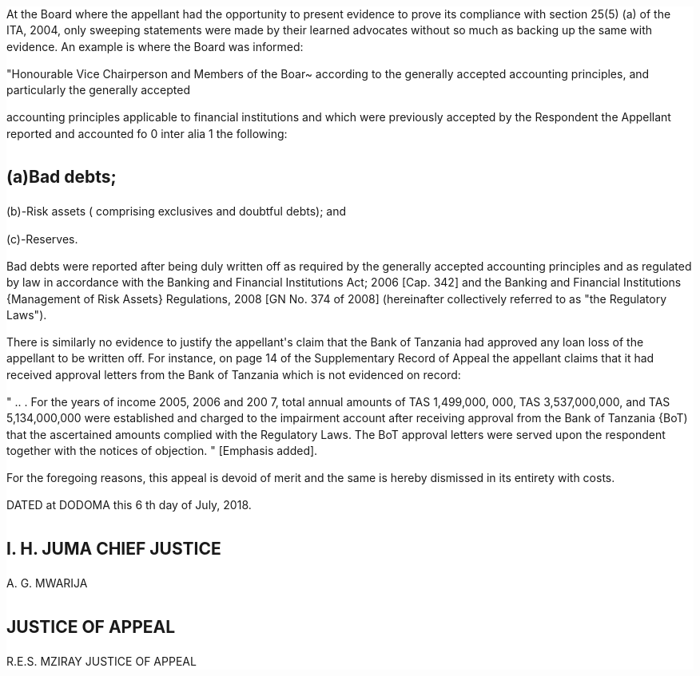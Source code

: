 At  the Board  where  the  appellant  had  the  opportunity to present evidence to  prove  its compliance with  section  25(5)  (a)  of  the  ITA,  2004, only  sweeping statements  were  made  by their  learned advocates without so much as backing up the  same with  evidence. An example  is where  the Board was informed:

"Honourable Vice  Chairperson  and Members  of the Boar~  according  to  the  generally  accepted accounting principles, and particularly the generally accepted

accounting  principles  applicable  to  financial  institutions and  which  were previously  accepted by  the Respondent the Appellant  reported  and accounted  fo 0  inter  alia 1 the following:

## (a)Bad debts;

(b)-Risk assets (  comprising exclusives and doubtful debts);  and

(c)-Reserves.

Bad debts  were reported  after  being  duly  written  off  as required  by  the generally  accepted accounting  principles and as regulated by law in accordance with the Banking  and  Financial  Institutions Act;  2006 [Cap. 342] and  the Banking and Financial Institutions {Management of  Risk  Assets} Regulations, 2008 [GN No. 374 of 2008]  (hereinafter  collectively referred  to as "the Regulatory Laws").

There  is similarly  no evidence to  justify  the  appellant's  claim that  the Bank of Tanzania had approved any loan loss of the  appellant to  be written off. For instance,  on  page  14 of  the  Supplementary  Record of  Appeal the appellant  claims  that it had  received  approval  letters  from  the  Bank  of Tanzania which is not evidenced on record:

" .. . For the  years of  income 2005,  2006 and 200  7, total annual amounts of TAS 1,499,000, 000, TAS 3,537,000,000,  and TAS  5,134,000,000 were established and charged to the impairment account after receiving approval from the Bank  of Tanzania {BoT) that the ascertained amounts complied with the Regulatory Laws. The  BoT  approval letters were served upon the respondent together  with the notices of objection. " [Emphasis added].

For the foregoing  reasons, this appeal is devoid of merit and the  same is hereby dismissed in its entirety  with  costs.

DATED at DODOMA this  6 th day of July, 2018.

## I. H. JUMA CHIEF JUSTICE

A.  G. MWARIJA

## JUSTICE OF APPEAL

R.E.S. MZIRAY JUSTICE OF APPEAL

